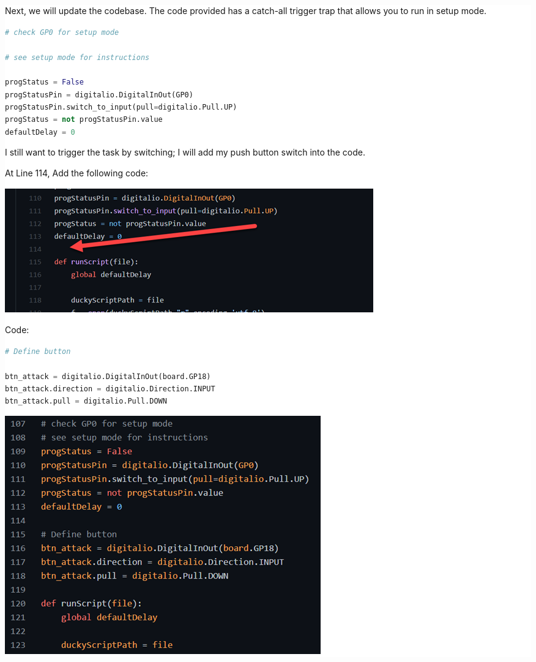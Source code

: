 Next, we will update the codebase. The code provided has a catch-all trigger trap that allows you to run in setup mode.

```python
# check GP0 for setup mode

# see setup mode for instructions

progStatus = False
progStatusPin = digitalio.DigitalInOut(GP0)
progStatusPin.switch_to_input(pull=digitalio.Pull.UP)
progStatus = not progStatusPin.value
defaultDelay = 0
```

I still want to trigger the task by switching; I will add my push button switch into the code.

At Line 114, Add the following code:

![CodeUpdate](./images/Picture11.png)

Code:

```python
# Define button

btn_attack = digitalio.DigitalInOut(board.GP18)
btn_attack.direction = digitalio.Direction.INPUT
btn_attack.pull = digitalio.Pull.DOWN
```

![CodeUpdate](./images/Picture12.png)

